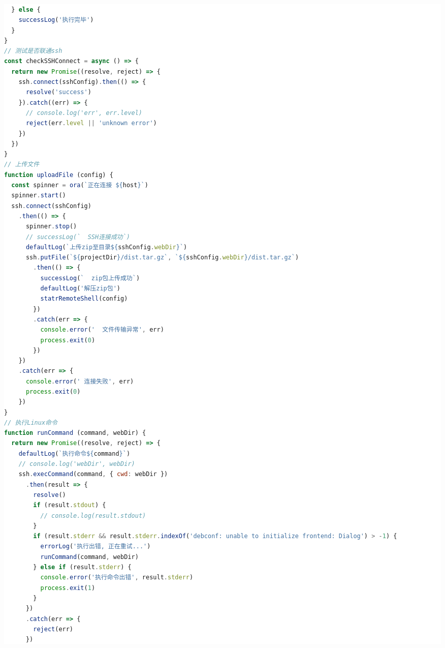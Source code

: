 ```javascript
  } else {
    successLog('执行完毕')
  }
}
// 测试是否联通ssh
const checkSSHConnect = async () => {
  return new Promise((resolve, reject) => {
    ssh.connect(sshConfig).then(() => {
      resolve('success')
    }).catch((err) => {
      // console.log('err', err.level)
      reject(err.level || 'unknown error')
    })
  })
}
// 上传文件
function uploadFile (config) {
  const spinner = ora(`正在连接 ${host}`)
  spinner.start()
  ssh.connect(sshConfig)
    .then(() => {
      spinner.stop()
      // successLog(`  SSH连接成功`)
      defaultLog(`上传zip至目录${sshConfig.webDir}`)
      ssh.putFile(`${projectDir}/dist.tar.gz`, `${sshConfig.webDir}/dist.tar.gz`)
        .then(() => {
          successLog(`  zip包上传成功`)
          defaultLog('解压zip包')
          statrRemoteShell(config)
        })
        .catch(err => {
          console.error('  文件传输异常', err)
          process.exit(0)
        })
    })
    .catch(err => {
      console.error(' 连接失败', err)
      process.exit(0)
    })
}
// 执行Linux命令
function runCommand (command, webDir) {
  return new Promise((resolve, reject) => {
    defaultLog(`执行命令${command}`)
    // console.log('webDir', webDir)
    ssh.execCommand(command, { cwd: webDir })
      .then(result => {
        resolve()
        if (result.stdout) {
          // console.log(result.stdout)
        }
        if (result.stderr && result.stderr.indexOf('debconf: unable to initialize frontend: Dialog') > -1) {
          errorLog('执行出错, 正在重试...')
          runCommand(command, webDir)
        } else if (result.stderr) {
          console.error('执行命令出错', result.stderr)
          process.exit(1)
        }
      })
      .catch(err => {
        reject(err)
      })
```